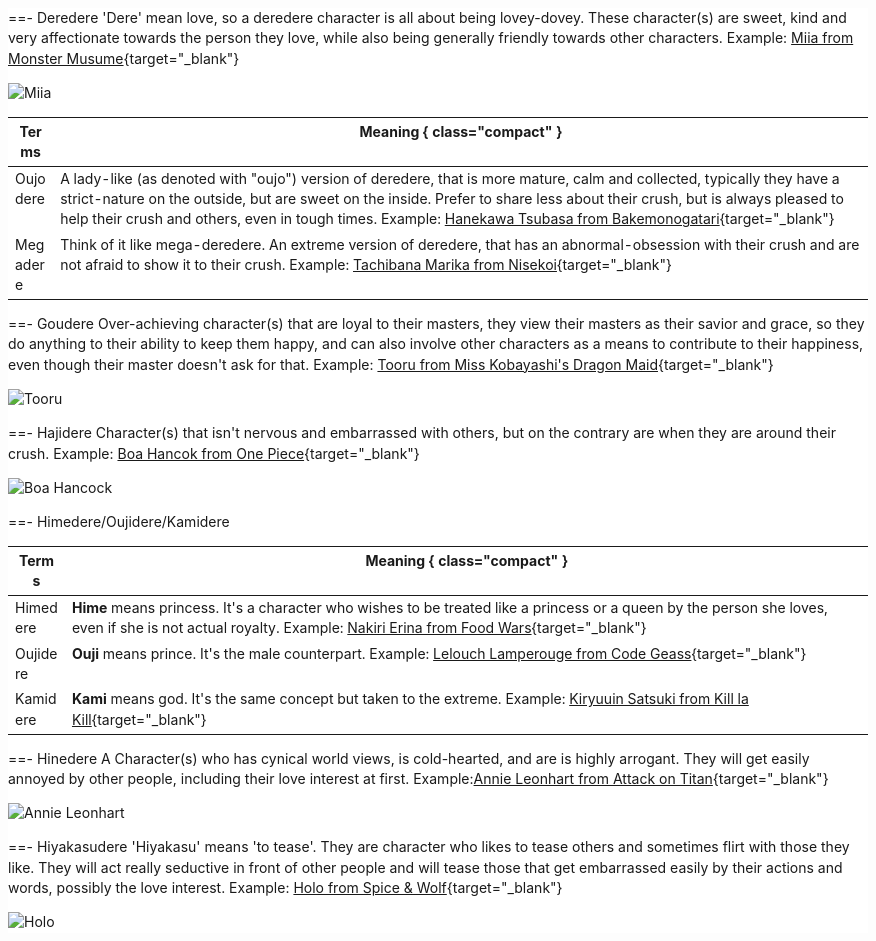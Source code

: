 ==- Deredere
'Dere' mean love, so a deredere character is all about being lovey-dovey. These character(s) are sweet, kind and very affectionate towards the person they love, while also being generally friendly towards other characters. Example: [Miia from Monster Musume](https://anidb.net/character/73747){target="_blank"}

![Miia](/static/glossary/General/Deredere.png)

| Terms     | Meaning { class="compact" } |
| ------  | ------ |
|  Oujodere |  A lady-like (as denoted with "oujo") version of deredere, that is more mature, calm and collected, typically they have a strict-nature on the outside, but are sweet on the inside. Prefer to share less about their crush, but is always pleased to help their crush and others, even in tough times. Example: [Hanekawa Tsubasa from Bakemonogatari](https://anidb.net/character/8965){target="_blank"} |
|  Megadere | Think of it like mega-deredere. An extreme version of deredere, that has an abnormal-obsession with their crush and are not afraid to show it to their crush. Example: [Tachibana Marika from Nisekoi](https://anidb.net/character/60162){target="_blank"}  |

==- Goudere
Over-achieving character(s) that are loyal to their masters, they view their masters as their savior and grace, so they do anything to their ability to keep them happy, and can also involve other characters as a means to contribute to their happiness, even though their master doesn't ask for that. Example: [Tooru from Miss Kobayashi's Dragon Maid](https://anidb.net/character/85812){target="_blank"}

![Tooru](/static/glossary/General/Goudere.png)

==- Hajidere
Character(s) that isn't nervous and embarrassed with others, but on the contrary are when they are around their crush. Example: [Boa Hancok from One Piece](https://anidb.net/character/6071){target="_blank"}

![Boa Hancock](/static/glossary/General/Hajidere.png)

==- Himedere/Oujidere/Kamidere

| Terms     | Meaning { class="compact" } |
| ------  | ------ |
| Himedere | **Hime** means princess. It's a character who wishes to be treated like a princess or a queen by the person she loves, even if she is not actual royalty. Example: [Nakiri Erina from Food Wars](https://anidb.net/character/71284){target="_blank"} |
| Oujidere | **Ouji** means prince. It's the male counterpart. Example: [Lelouch Lamperouge from Code Geass](https://anidb.net/character/103){target="_blank"} |
| Kamidere | **Kami** means god. It's the same concept but taken to the extreme. Example: [Kiryuuin Satsuki from Kill la Kill](https://anidb.net/character/56259){target="_blank"} |

==- Hinedere
A Character(s) who has cynical world views, is cold-hearted, and are is highly arrogant. They will get easily annoyed by other people, including their love interest at first. Example:[Annie Leonhart from Attack on Titan](https://anidb.net/character/51168){target="_blank"}

![Annie Leonhart](/static/glossary/General/Hinedere.png)

==- Hiyakasudere
'Hiyakasu' means 'to tease'. They are character who likes to tease others and sometimes flirt with those they like. They will act really seductive in front of other people and will tease those that get embarrassed easily by their actions and words, possibly the love interest. Example: [Holo from Spice & Wolf](https://anidb.net/character/29){target="_blank"}

![Holo](/static/glossary/General/Hiyakasudere.png)
